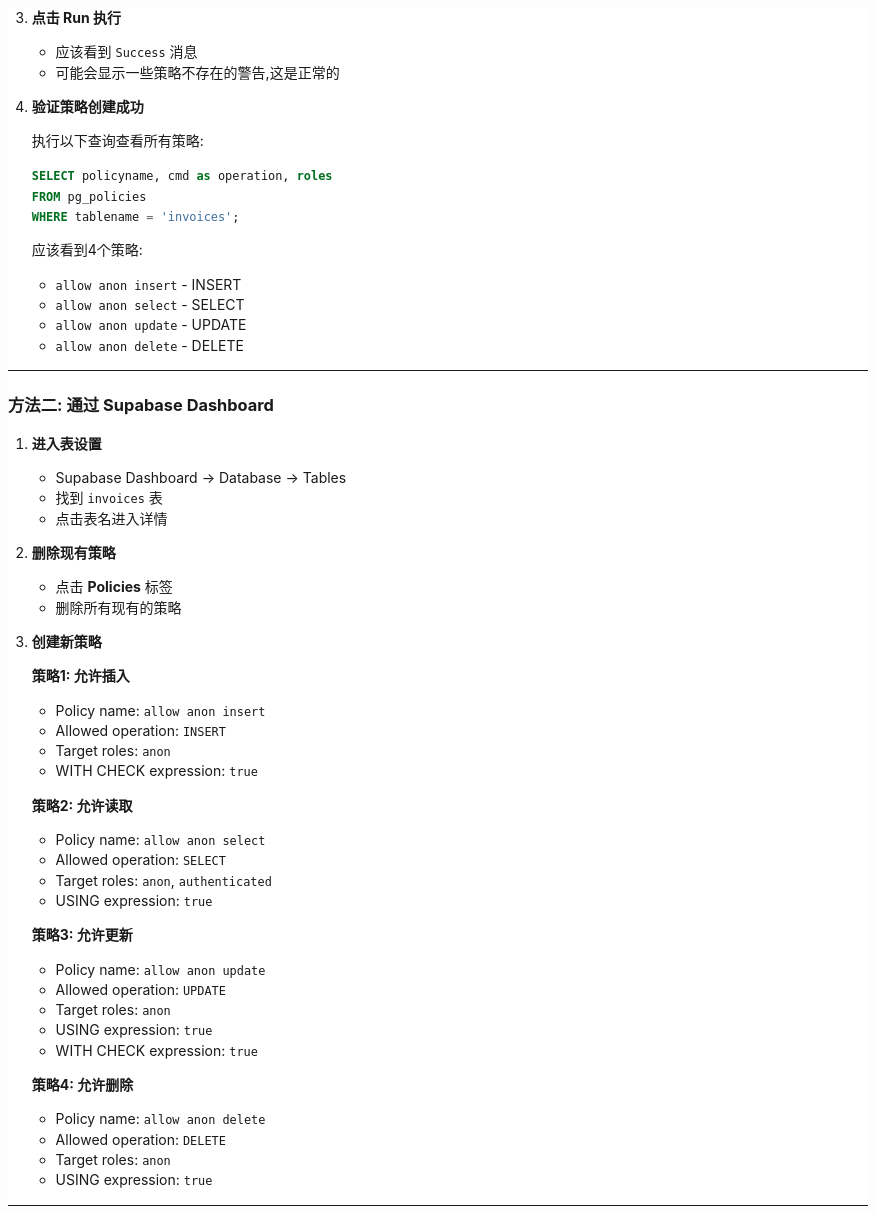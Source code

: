 3. **点击 Run 执行**
   - 应该看到 `Success` 消息
   - 可能会显示一些策略不存在的警告,这是正常的

4. **验证策略创建成功**

   执行以下查询查看所有策略:
   ```sql
   SELECT policyname, cmd as operation, roles
   FROM pg_policies
   WHERE tablename = 'invoices';
   ```

   应该看到4个策略:
   - `allow anon insert` - INSERT
   - `allow anon select` - SELECT
   - `allow anon update` - UPDATE
   - `allow anon delete` - DELETE

---

### 方法二: 通过 Supabase Dashboard

1. **进入表设置**
   - Supabase Dashboard → Database → Tables
   - 找到 `invoices` 表
   - 点击表名进入详情

2. **删除现有策略**
   - 点击 **Policies** 标签
   - 删除所有现有的策略

3. **创建新策略**

   **策略1: 允许插入**
   - Policy name: `allow anon insert`
   - Allowed operation: `INSERT`
   - Target roles: `anon`
   - WITH CHECK expression: `true`

   **策略2: 允许读取**
   - Policy name: `allow anon select`
   - Allowed operation: `SELECT`
   - Target roles: `anon`, `authenticated`
   - USING expression: `true`

   **策略3: 允许更新**
   - Policy name: `allow anon update`
   - Allowed operation: `UPDATE`
   - Target roles: `anon`
   - USING expression: `true`
   - WITH CHECK expression: `true`

   **策略4: 允许删除**
   - Policy name: `allow anon delete`
   - Allowed operation: `DELETE`
   - Target roles: `anon`
   - USING expression: `true`

---